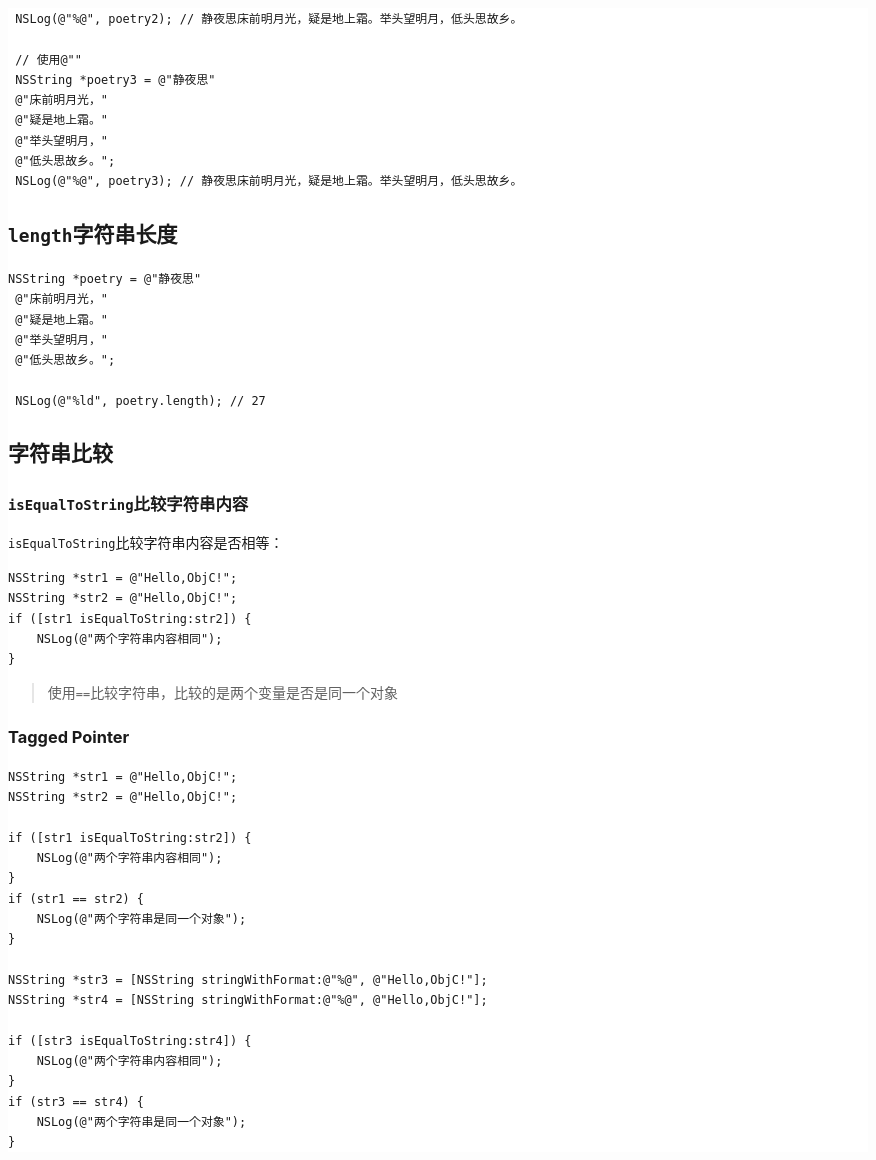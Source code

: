 ```objc
 NSLog(@"%@", poetry2); // 静夜思床前明月光，疑是地上霜。举头望明月，低头思故乡。

 // 使用@""
 NSString *poetry3 = @"静夜思"
 @"床前明月光，"
 @"疑是地上霜。"
 @"举头望明月，"
 @"低头思故乡。";
 NSLog(@"%@", poetry3); // 静夜思床前明月光，疑是地上霜。举头望明月，低头思故乡。
```


## `length`字符串长度

```objc
NSString *poetry = @"静夜思"
 @"床前明月光，"
 @"疑是地上霜。"
 @"举头望明月，"
 @"低头思故乡。";

 NSLog(@"%ld", poetry.length); // 27
```

## 字符串比较

### `isEqualToString`比较字符串内容

`isEqualToString`比较字符串内容是否相等：

```objc
NSString *str1 = @"Hello,ObjC!";
NSString *str2 = @"Hello,ObjC!";
if ([str1 isEqualToString:str2]) {
	NSLog(@"两个字符串内容相同");
}
```

> 使用`==`比较字符串，比较的是两个变量是否是同一个对象

### Tagged Pointer

```objc
NSString *str1 = @"Hello,ObjC!";
NSString *str2 = @"Hello,ObjC!";

if ([str1 isEqualToString:str2]) {
	NSLog(@"两个字符串内容相同");
}
if (str1 == str2) {
	NSLog(@"两个字符串是同一个对象");
}

NSString *str3 = [NSString stringWithFormat:@"%@", @"Hello,ObjC!"];
NSString *str4 = [NSString stringWithFormat:@"%@", @"Hello,ObjC!"];

if ([str3 isEqualToString:str4]) {
	NSLog(@"两个字符串内容相同");
}
if (str3 == str4) {
	NSLog(@"两个字符串是同一个对象");
}
```
